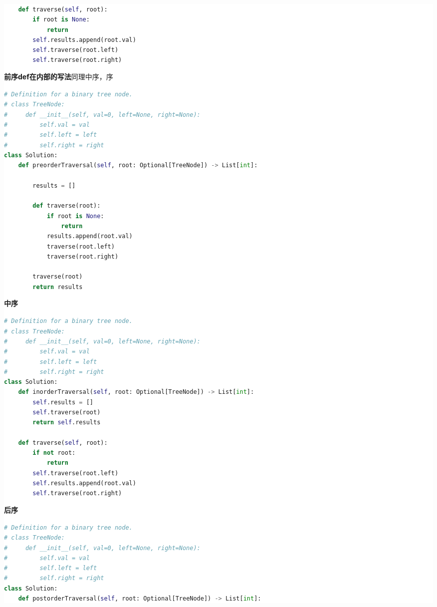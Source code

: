 ```python
    def traverse(self, root):
        if root is None:
            return
        self.results.append(root.val)
        self.traverse(root.left)
        self.traverse(root.right)

```
**前序def在内部的写法**同理中序，序
```python
# Definition for a binary tree node.
# class TreeNode:
#     def __init__(self, val=0, left=None, right=None):
#         self.val = val
#         self.left = left
#         self.right = right
class Solution:
    def preorderTraversal(self, root: Optional[TreeNode]) -> List[int]:
        
        results = []
         
        def traverse(root):
            if root is None:
                return
            results.append(root.val)
            traverse(root.left)
            traverse(root.right)
            
        traverse(root)
        return results

```
**中序**
```python
# Definition for a binary tree node.
# class TreeNode:
#     def __init__(self, val=0, left=None, right=None):
#         self.val = val
#         self.left = left
#         self.right = right
class Solution:
    def inorderTraversal(self, root: Optional[TreeNode]) -> List[int]:
        self.results = []
        self.traverse(root)
        return self.results
    
    def traverse(self, root):
        if not root:
            return 
        self.traverse(root.left)
        self.results.append(root.val)
        self.traverse(root.right)

```
**后序**
```python
# Definition for a binary tree node.
# class TreeNode:
#     def __init__(self, val=0, left=None, right=None):
#         self.val = val
#         self.left = left
#         self.right = right
class Solution:
    def postorderTraversal(self, root: Optional[TreeNode]) -> List[int]:
```